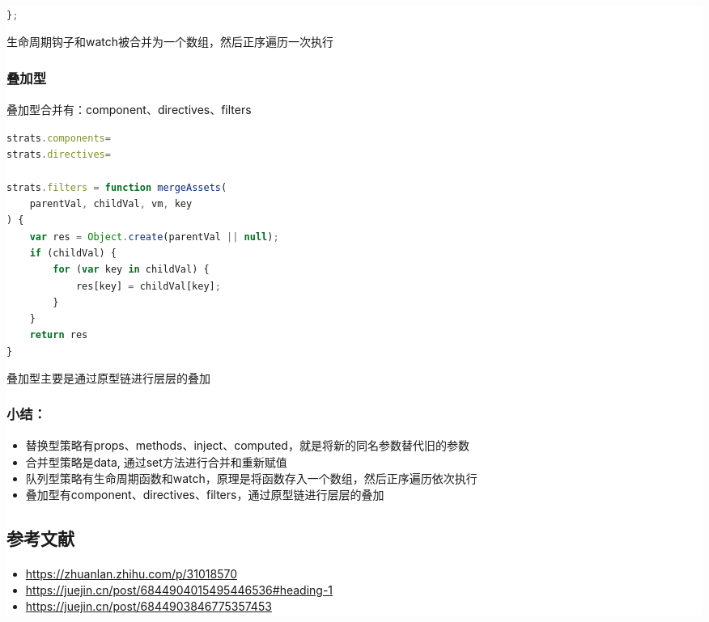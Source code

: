 ```js
};
```
生命周期钩子和watch被合并为一个数组，然后正序遍历一次执行

### 叠加型
叠加型合并有：component、directives、filters
```js
strats.components=
strats.directives=

strats.filters = function mergeAssets(
    parentVal, childVal, vm, key
) {    
    var res = Object.create(parentVal || null);    
    if (childVal) { 
        for (var key in childVal) {
            res[key] = childVal[key];
        }   
    } 
    return res
}
```
叠加型主要是通过原型链进行层层的叠加

### 小结：
- 替换型策略有props、methods、inject、computed，就是将新的同名参数替代旧的参数
- 合并型策略是data, 通过set方法进行合并和重新赋值
- 队列型策略有生命周期函数和watch，原理是将函数存入一个数组，然后正序遍历依次执行
- 叠加型有component、directives、filters，通过原型链进行层层的叠加
## 参考文献
- https://zhuanlan.zhihu.com/p/31018570
- https://juejin.cn/post/6844904015495446536#heading-1
- https://juejin.cn/post/6844903846775357453
